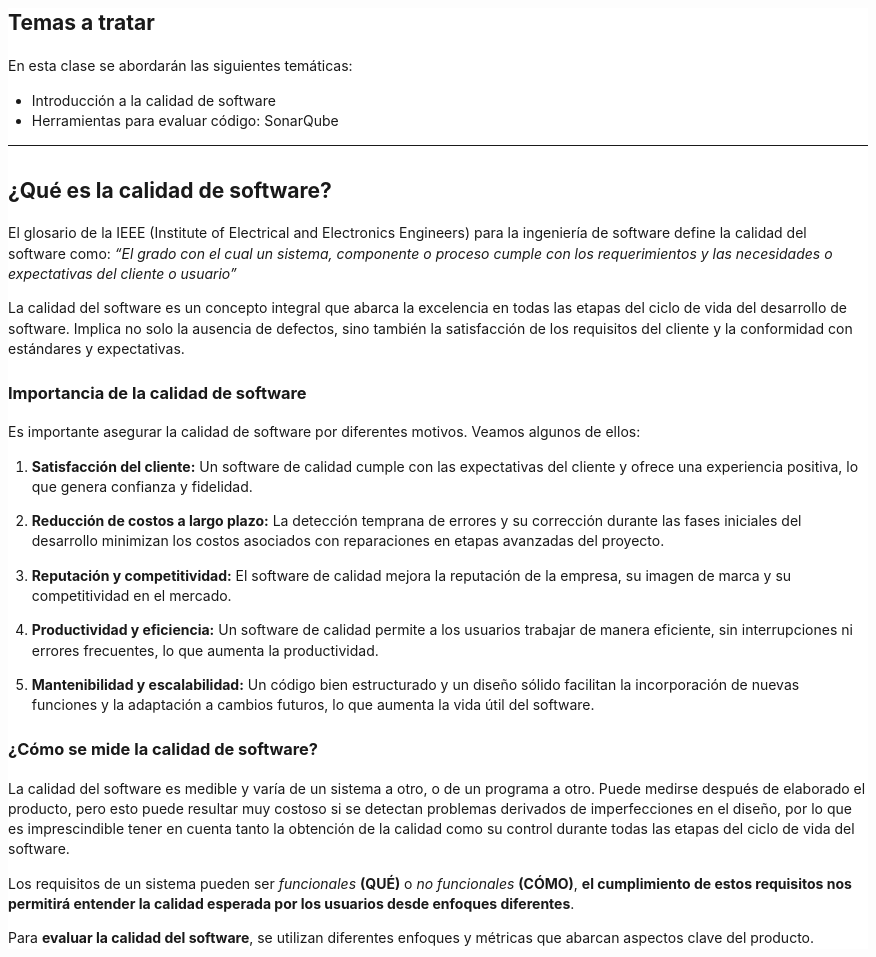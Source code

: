 ## Temas a tratar

En esta clase se abordarán las siguientes temáticas:

- Introducción a la calidad de software
- Herramientas para evaluar código: SonarQube

---

## ¿Qué es la calidad de software?

El glosario de la IEEE (Institute of Electrical and Electronics Engineers) para la ingeniería de software define la calidad del software como: _“El grado con el cual un sistema, componente o proceso cumple con los requerimientos y las necesidades o expectativas del cliente o usuario”_

La calidad del software es un concepto integral que abarca la excelencia en todas las etapas del ciclo de vida del desarrollo de software. Implica no solo la ausencia de defectos, sino también la satisfacción de los requisitos del cliente y la conformidad con estándares y expectativas.


### Importancia de la calidad de software

Es importante asegurar la calidad de software por diferentes motivos. Veamos algunos de ellos:

1. **Satisfacción del cliente:** Un software de calidad cumple con las expectativas del cliente y ofrece una experiencia positiva, lo que genera confianza y fidelidad.
    
2. **Reducción de costos a largo plazo:** La detección temprana de errores y su corrección durante las fases iniciales del desarrollo minimizan los costos asociados con reparaciones en etapas avanzadas del proyecto.
    
3. **Reputación y competitividad:** El software de calidad mejora la reputación de la empresa, su imagen de marca y su competitividad en el mercado.
    
4. **Productividad y eficiencia:** Un software de calidad permite a los usuarios trabajar de manera eficiente, sin interrupciones ni errores frecuentes, lo que aumenta la productividad.
    
5. **Mantenibilidad y escalabilidad:** Un código bien estructurado y un diseño sólido facilitan la incorporación de nuevas funciones y la adaptación a cambios futuros, lo que aumenta la vida útil del software.


### ¿Cómo se mide la calidad de software?

La calidad del software es medible y varía de un sistema a otro, o de un programa a otro. Puede medirse después de elaborado el producto, pero esto puede resultar muy costoso si se detectan problemas derivados de imperfecciones en el diseño, por lo que es imprescindible tener en cuenta tanto la obtención de la calidad como su control durante todas las etapas del ciclo de vida del software.

Los requisitos de un sistema pueden ser _funcionales_ **(QUÉ)** o _no funcionales_ **(CÓMO)**, **el cumplimiento de estos requisitos nos permitirá entender la calidad esperada por los usuarios desde enfoques diferentes**.

Para **evaluar la calidad del software**, se utilizan diferentes enfoques y métricas que abarcan aspectos clave del producto.

